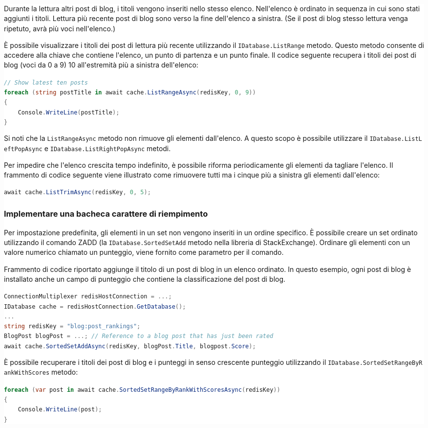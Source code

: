 Durante la lettura altri post di blog, i titoli vengono inseriti nello stesso elenco. Nell'elenco è ordinato in sequenza in cui sono stati aggiunti i titoli. Lettura più recente post di blog sono verso la fine dell'elenco a sinistra. (Se il post di blog stesso lettura venga ripetuto, avrà più voci nell'elenco.)

È possibile visualizzare i titoli dei post di lettura più recente utilizzando il `IDatabase.ListRange` metodo. Questo metodo consente di accedere alla chiave che contiene l'elenco, un punto di partenza e un punto finale. Il codice seguente recupera i titoli dei post di blog (voci da 0 a 9) 10 all'estremità più a sinistra dell'elenco:

```csharp
// Show latest ten posts
foreach (string postTitle in await cache.ListRangeAsync(redisKey, 0, 9))
{
    Console.WriteLine(postTitle);
}
```

Si noti che la `ListRangeAsync` metodo non rimuove gli elementi dall'elenco. A questo scopo è possibile utilizzare il `IDatabase.ListLeftPopAsync` e `IDatabase.ListRightPopAsync` metodi.

Per impedire che l'elenco crescita tempo indefinito, è possibile riforma periodicamente gli elementi da tagliare l'elenco. Il frammento di codice seguente viene illustrato come rimuovere tutti ma i cinque più a sinistra gli elementi dall'elenco:

```csharp
await cache.ListTrimAsync(redisKey, 0, 5);
```

### <a name="implement-a-leader-board"></a>Implementare una bacheca carattere di riempimento

Per impostazione predefinita, gli elementi in un set non vengono inseriti in un ordine specifico. È possibile creare un set ordinato utilizzando il comando ZADD (la `IDatabase.SortedSetAdd` metodo nella libreria di StackExchange). Ordinare gli elementi con un valore numerico chiamato un punteggio, viene fornito come parametro per il comando.

Frammento di codice riportato aggiunge il titolo di un post di blog in un elenco ordinato. In questo esempio, ogni post di blog è installato anche un campo di punteggio che contiene la classificazione del post di blog.

```csharp
ConnectionMultiplexer redisHostConnection = ...;
IDatabase cache = redisHostConnection.GetDatabase();
...
string redisKey = "blog:post_rankings";
BlogPost blogPost = ...; // Reference to a blog post that has just been rated
await cache.SortedSetAddAsync(redisKey, blogPost.Title, blogpost.Score);
```

È possibile recuperare i titoli dei post di blog e i punteggi in senso crescente punteggio utilizzando il `IDatabase.SortedSetRangeByRankWithScores` metodo:

```csharp
foreach (var post in await cache.SortedSetRangeByRankWithScoresAsync(redisKey))
{
    Console.WriteLine(post);
}
```
